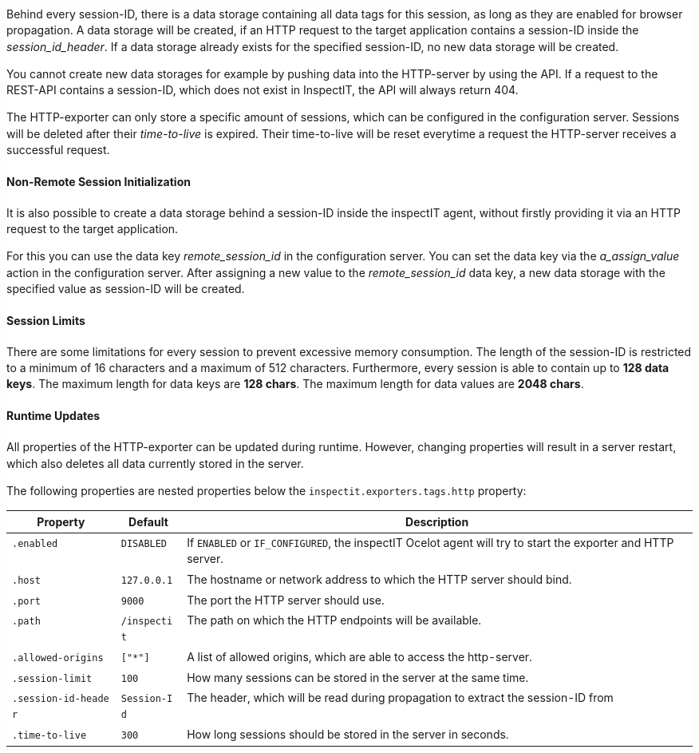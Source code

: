 Behind every session-ID, there is a data storage containing all data tags for this session, as long as they are enabled for browser propagation.
A data storage will be created, if an HTTP request to the target application contains a session-ID inside the
_session_id_header_. If a data storage already exists for the specified
session-ID, no new data storage will be created.

You cannot create new data storages for example by pushing data into the HTTP-server by using the API. 
If a request to the REST-API contains a session-ID, which does not exist in InspectIT, the API will always return 404.

The HTTP-exporter can only store a specific amount of sessions, which can be configured in the configuration server.
Sessions will be deleted after their _time-to-live_ is expired. Their time-to-live will be reset everytime a request
the HTTP-server receives a successful request.

#### Non-Remote Session Initialization

It is also possible to create a data storage behind a session-ID inside the inspectIT agent, without
firstly providing it via an HTTP request to the target application.

For this you can use the data key _remote_session_id_ in the configuration server. You can set the data key via
the _a_assign_value_ action in the configuration server. After assigning a new value to the _remote_session_id_ data key,
a new data storage with the specified value as session-ID will be created.

#### Session Limits

There are some limitations for every session to prevent excessive memory consumption.
The length of the session-ID is restricted to a minimum of 16 characters and a maximum of 512 characters.
Furthermore, every session is able to contain up to **128 data keys**. 
The maximum length for data keys are **128 chars**. The maximum length for data values are **2048 chars**.

#### Runtime Updates

All properties of the HTTP-exporter can be updated during runtime. However, changing properties will result in a server
restart, which also deletes all data currently stored in the server.

The following properties are nested properties below the `inspectit.exporters.tags.http` property:

| Property             | Default      | Description                                                                                                 |
|----------------------|--------------|-------------------------------------------------------------------------------------------------------------|
| `.enabled`           | `DISABLED`   | If `ENABLED` or `IF_CONFIGURED`, the inspectIT Ocelot agent will try to start the exporter and HTTP server. |
| `.host`              | `127.0.0.1`  | The hostname or network address to which the HTTP server should bind.                                       |
| `.port`              | `9000`       | The port the HTTP server should use.                                                                        |
| `.path`              | `/inspectit` | The path on which the HTTP endpoints will be available.                                                     |
| `.allowed-origins`   | `["*"]`      | A list of allowed origins, which are able to access the http-server.                                        |
| `.session-limit`     | `100`        | How many sessions can be stored in the server at the same time.                                             |
| `.session-id-header` | `Session-Id` | The header, which will be read during propagation to extract the session-ID from                            |
| `.time-to-live`      | `300`        | How long sessions should be stored in the server in seconds.                                                |

